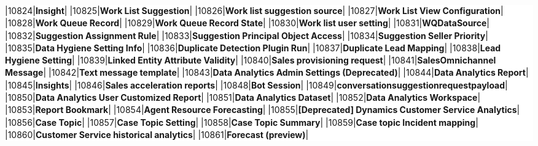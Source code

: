 |10824|**Insight**|
|10825|**Work List Suggestion**|
|10826|**Work list suggestion source**|
|10827|**Work List View Configuration**|
|10828|**Work Queue Record**|
|10829|**Work Queue Record State**|
|10830|**Work list user setting**|
|10831|**WQDataSource**|
|10832|**Suggestion Assignment Rule**|
|10833|**Suggestion Principal Object Access**|
|10834|**Suggestion Seller Priority**|
|10835|**Data Hygiene Setting Info**|
|10836|**Duplicate Detection Plugin Run**|
|10837|**Duplicate Lead Mapping**|
|10838|**Lead Hygiene Setting**|
|10839|**Linked Entity Attribute Validity**|
|10840|**Sales provisioning request**|
|10841|**SalesOmnichannel Message**|
|10842|**Text message template**|
|10843|**Data Analytics Admin Settings (Deprecated)**|
|10844|**Data Analytics Report**|
|10845|**Insights**|
|10846|**Sales acceleration reports**|
|10848|**Bot Session**|
|10849|**conversationsuggestionrequestpayload**|
|10850|**Data Analytics User Customized Report**|
|10851|**Data Analytics Dataset**|
|10852|**Data Analytics Workspace**|
|10853|**Report Bookmark**|
|10854|**Agent Resource Forecasting**|
|10855|**[Deprecated] Dynamics Customer Service Analytics**|
|10856|**Case Topic**|
|10857|**Case Topic Setting**|
|10858|**Case Topic Summary**|
|10859|**Case topic Incident mapping**|
|10860|**Customer Service historical analytics**|
|10861|**Forecast (preview)**|